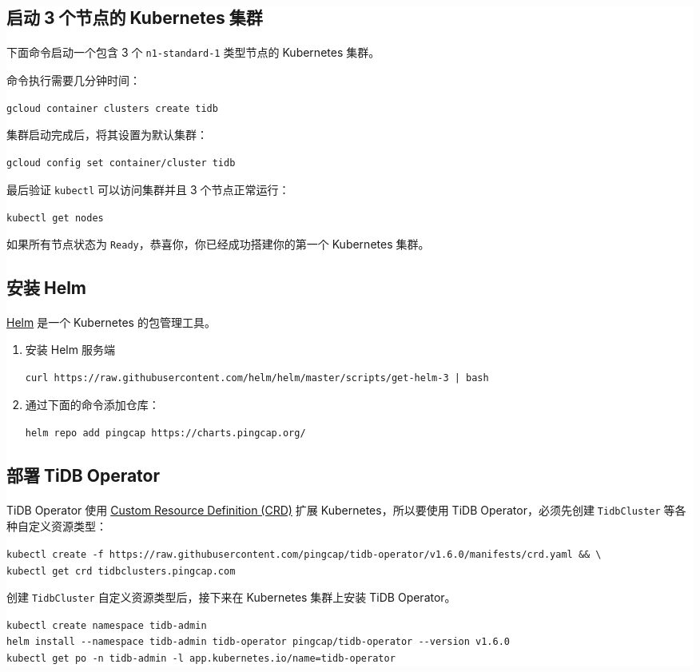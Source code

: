 ## 启动 3 个节点的 Kubernetes 集群

下面命令启动一个包含 3 个 `n1-standard-1` 类型节点的 Kubernetes 集群。

命令执行需要几分钟时间：

``` shell
gcloud container clusters create tidb
```

集群启动完成后，将其设置为默认集群：

``` shell
gcloud config set container/cluster tidb
```

最后验证 `kubectl` 可以访问集群并且 3 个节点正常运行：

``` shell
kubectl get nodes
```

如果所有节点状态为 `Ready`，恭喜你，你已经成功搭建你的第一个 Kubernetes 集群。

## 安装 Helm

[Helm](https://helm.sh/) 是一个 Kubernetes 的包管理工具。

1. 安装 Helm 服务端

    ```shell
    curl https://raw.githubusercontent.com/helm/helm/master/scripts/get-helm-3 | bash
    ```

2. 通过下面的命令添加仓库：

    ```shell
    helm repo add pingcap https://charts.pingcap.org/
    ```

## 部署 TiDB Operator

TiDB Operator 使用 [Custom Resource Definition (CRD)](https://kubernetes.io/docs/concepts/extend-kubernetes/api-extension/custom-resources/#customresourcedefinitions) 扩展 Kubernetes，所以要使用 TiDB Operator，必须先创建 `TidbCluster` 等各种自定义资源类型：

```shell
kubectl create -f https://raw.githubusercontent.com/pingcap/tidb-operator/v1.6.0/manifests/crd.yaml && \
kubectl get crd tidbclusters.pingcap.com
```

创建 `TidbCluster` 自定义资源类型后，接下来在 Kubernetes 集群上安装 TiDB Operator。

```shell
kubectl create namespace tidb-admin
helm install --namespace tidb-admin tidb-operator pingcap/tidb-operator --version v1.6.0
kubectl get po -n tidb-admin -l app.kubernetes.io/name=tidb-operator
```
